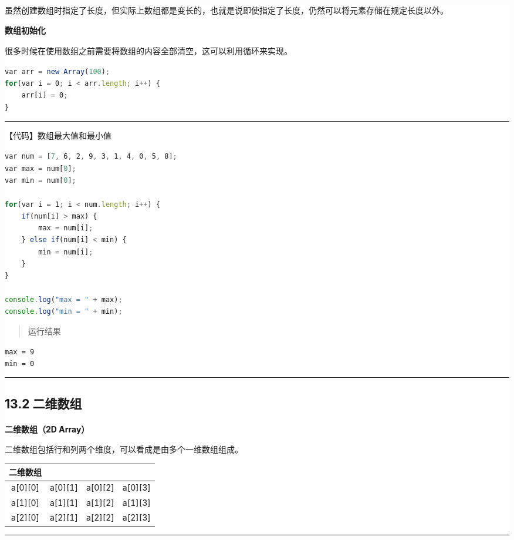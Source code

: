 虽然创建数组时指定了长度，但实际上数组都是变长的，也就是说即使指定了长度，仍然可以将元素存储在规定长度以外。



**数组初始化**

很多时候在使用数组之前需要将数组的内容全部清空，这可以利用循环来实现。

```js
var arr = new Array(100);
for(var i = 0; i < arr.length; i++) {
    arr[i] = 0;
}
```

---

【代码】数组最大值和最小值

```js
var num = [7, 6, 2, 9, 3, 1, 4, 0, 5, 8];
var max = num[0];
var min = num[0];

for(var i = 1; i < num.length; i++) {
    if(num[i] > max) {
        max = num[i];
    } else if(num[i] < min) {
        min = num[i];
    }
}

console.log("max = " + max);
console.log("min = " + min);
```

> 运行结果

```
max = 9
min = 0
```

---

<div style="page-break-after: always;"></div>

## 13.2 二维数组

**二维数组（2D Array）**

二维数组包括行和列两个维度，可以看成是由多个一维数组组成。

|  二维数组   |             |             |             |
| :---------: | :---------: | :---------: | :---------: |
| a\[0\]\[0\] | a\[0\]\[1\] | a\[0\]\[2\] | a\[0\]\[3\] |
| a\[1\]\[0\] | a\[1\]\[1\] | a\[1\]\[2\] | a\[1\]\[3\] |
| a\[2\]\[0\] | a\[2\]\[1\] | a\[2\]\[2\] | a\[2\]\[3\] |

---